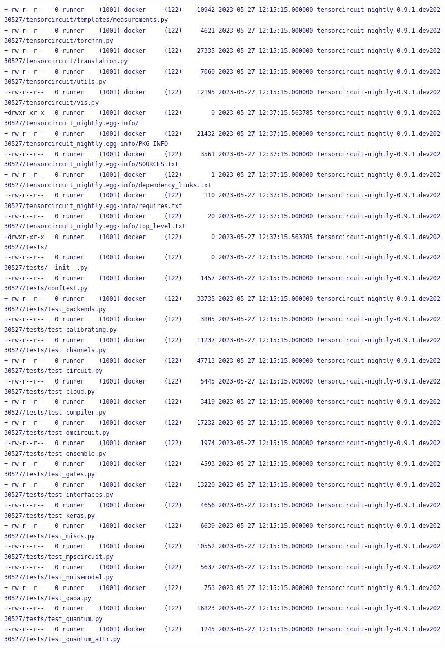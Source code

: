 ```diff
+-rw-r--r--   0 runner    (1001) docker     (122)    10942 2023-05-27 12:15:15.000000 tensorcircuit-nightly-0.9.1.dev20230527/tensorcircuit/templates/measurements.py
+-rw-r--r--   0 runner    (1001) docker     (122)     4621 2023-05-27 12:15:15.000000 tensorcircuit-nightly-0.9.1.dev20230527/tensorcircuit/torchnn.py
+-rw-r--r--   0 runner    (1001) docker     (122)    27335 2023-05-27 12:15:15.000000 tensorcircuit-nightly-0.9.1.dev20230527/tensorcircuit/translation.py
+-rw-r--r--   0 runner    (1001) docker     (122)     7060 2023-05-27 12:15:15.000000 tensorcircuit-nightly-0.9.1.dev20230527/tensorcircuit/utils.py
+-rw-r--r--   0 runner    (1001) docker     (122)    12195 2023-05-27 12:15:15.000000 tensorcircuit-nightly-0.9.1.dev20230527/tensorcircuit/vis.py
+drwxr-xr-x   0 runner    (1001) docker     (122)        0 2023-05-27 12:37:15.563785 tensorcircuit-nightly-0.9.1.dev20230527/tensorcircuit_nightly.egg-info/
+-rw-r--r--   0 runner    (1001) docker     (122)    21432 2023-05-27 12:37:15.000000 tensorcircuit-nightly-0.9.1.dev20230527/tensorcircuit_nightly.egg-info/PKG-INFO
+-rw-r--r--   0 runner    (1001) docker     (122)     3561 2023-05-27 12:37:15.000000 tensorcircuit-nightly-0.9.1.dev20230527/tensorcircuit_nightly.egg-info/SOURCES.txt
+-rw-r--r--   0 runner    (1001) docker     (122)        1 2023-05-27 12:37:15.000000 tensorcircuit-nightly-0.9.1.dev20230527/tensorcircuit_nightly.egg-info/dependency_links.txt
+-rw-r--r--   0 runner    (1001) docker     (122)      110 2023-05-27 12:37:15.000000 tensorcircuit-nightly-0.9.1.dev20230527/tensorcircuit_nightly.egg-info/requires.txt
+-rw-r--r--   0 runner    (1001) docker     (122)       20 2023-05-27 12:37:15.000000 tensorcircuit-nightly-0.9.1.dev20230527/tensorcircuit_nightly.egg-info/top_level.txt
+drwxr-xr-x   0 runner    (1001) docker     (122)        0 2023-05-27 12:37:15.563785 tensorcircuit-nightly-0.9.1.dev20230527/tests/
+-rw-r--r--   0 runner    (1001) docker     (122)        0 2023-05-27 12:15:15.000000 tensorcircuit-nightly-0.9.1.dev20230527/tests/__init__.py
+-rw-r--r--   0 runner    (1001) docker     (122)     1457 2023-05-27 12:15:15.000000 tensorcircuit-nightly-0.9.1.dev20230527/tests/conftest.py
+-rw-r--r--   0 runner    (1001) docker     (122)    33735 2023-05-27 12:15:15.000000 tensorcircuit-nightly-0.9.1.dev20230527/tests/test_backends.py
+-rw-r--r--   0 runner    (1001) docker     (122)     3805 2023-05-27 12:15:15.000000 tensorcircuit-nightly-0.9.1.dev20230527/tests/test_calibrating.py
+-rw-r--r--   0 runner    (1001) docker     (122)    11237 2023-05-27 12:15:15.000000 tensorcircuit-nightly-0.9.1.dev20230527/tests/test_channels.py
+-rw-r--r--   0 runner    (1001) docker     (122)    47713 2023-05-27 12:15:15.000000 tensorcircuit-nightly-0.9.1.dev20230527/tests/test_circuit.py
+-rw-r--r--   0 runner    (1001) docker     (122)     5445 2023-05-27 12:15:15.000000 tensorcircuit-nightly-0.9.1.dev20230527/tests/test_cloud.py
+-rw-r--r--   0 runner    (1001) docker     (122)     3419 2023-05-27 12:15:15.000000 tensorcircuit-nightly-0.9.1.dev20230527/tests/test_compiler.py
+-rw-r--r--   0 runner    (1001) docker     (122)    17232 2023-05-27 12:15:15.000000 tensorcircuit-nightly-0.9.1.dev20230527/tests/test_dmcircuit.py
+-rw-r--r--   0 runner    (1001) docker     (122)     1974 2023-05-27 12:15:15.000000 tensorcircuit-nightly-0.9.1.dev20230527/tests/test_ensemble.py
+-rw-r--r--   0 runner    (1001) docker     (122)     4593 2023-05-27 12:15:15.000000 tensorcircuit-nightly-0.9.1.dev20230527/tests/test_gates.py
+-rw-r--r--   0 runner    (1001) docker     (122)    13220 2023-05-27 12:15:15.000000 tensorcircuit-nightly-0.9.1.dev20230527/tests/test_interfaces.py
+-rw-r--r--   0 runner    (1001) docker     (122)     4656 2023-05-27 12:15:15.000000 tensorcircuit-nightly-0.9.1.dev20230527/tests/test_keras.py
+-rw-r--r--   0 runner    (1001) docker     (122)     6639 2023-05-27 12:15:15.000000 tensorcircuit-nightly-0.9.1.dev20230527/tests/test_miscs.py
+-rw-r--r--   0 runner    (1001) docker     (122)    10552 2023-05-27 12:15:15.000000 tensorcircuit-nightly-0.9.1.dev20230527/tests/test_mpscircuit.py
+-rw-r--r--   0 runner    (1001) docker     (122)     5637 2023-05-27 12:15:15.000000 tensorcircuit-nightly-0.9.1.dev20230527/tests/test_noisemodel.py
+-rw-r--r--   0 runner    (1001) docker     (122)      753 2023-05-27 12:15:15.000000 tensorcircuit-nightly-0.9.1.dev20230527/tests/test_qaoa.py
+-rw-r--r--   0 runner    (1001) docker     (122)    16823 2023-05-27 12:15:15.000000 tensorcircuit-nightly-0.9.1.dev20230527/tests/test_quantum.py
+-rw-r--r--   0 runner    (1001) docker     (122)     1245 2023-05-27 12:15:15.000000 tensorcircuit-nightly-0.9.1.dev20230527/tests/test_quantum_attr.py
```